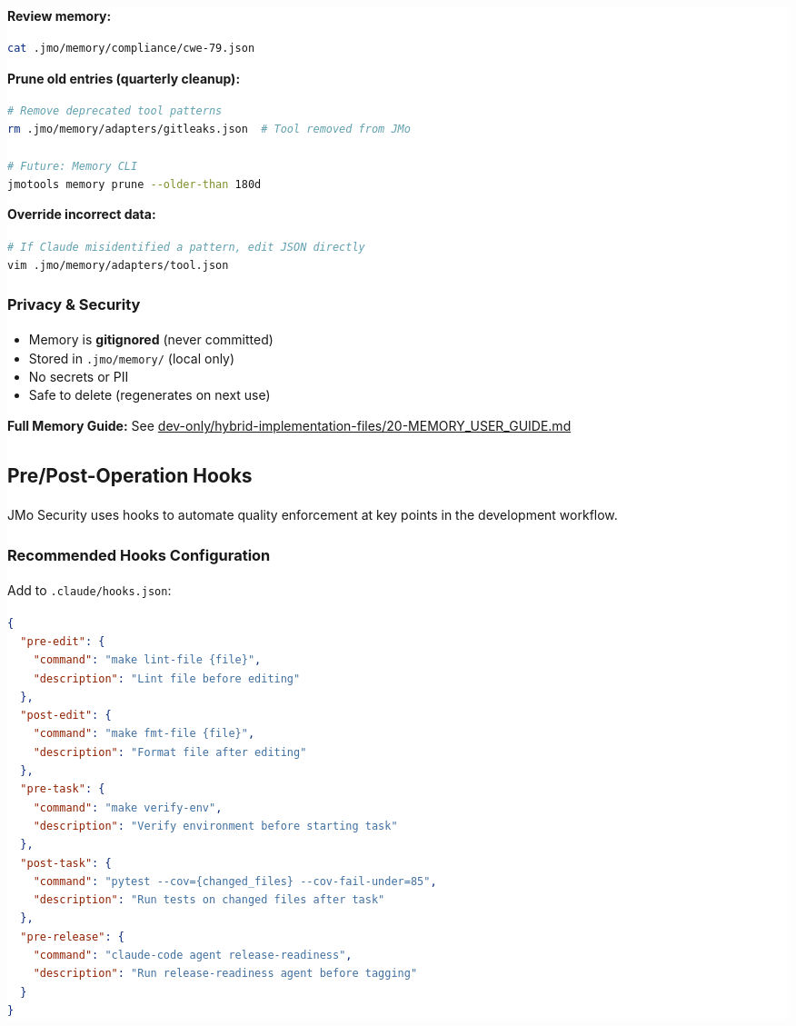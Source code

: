 **Review memory:**

```bash
cat .jmo/memory/compliance/cwe-79.json
```

**Prune old entries (quarterly cleanup):**

```bash
# Remove deprecated tool patterns
rm .jmo/memory/adapters/gitleaks.json  # Tool removed from JMo

# Future: Memory CLI
jmotools memory prune --older-than 180d
```

**Override incorrect data:**

```bash
# If Claude misidentified a pattern, edit JSON directly
vim .jmo/memory/adapters/tool.json
```

### Privacy & Security

- Memory is **gitignored** (never committed)
- Stored in `.jmo/memory/` (local only)
- No secrets or PII
- Safe to delete (regenerates on next use)

**Full Memory Guide:** See [dev-only/hybrid-implementation-files/20-MEMORY_USER_GUIDE.md](dev-only/hybrid-implementation-files/20-MEMORY_USER_GUIDE.md)

## Pre/Post-Operation Hooks

JMo Security uses hooks to automate quality enforcement at key points in the development workflow.

### Recommended Hooks Configuration

Add to `.claude/hooks.json`:

```json
{
  "pre-edit": {
    "command": "make lint-file {file}",
    "description": "Lint file before editing"
  },
  "post-edit": {
    "command": "make fmt-file {file}",
    "description": "Format file after editing"
  },
  "pre-task": {
    "command": "make verify-env",
    "description": "Verify environment before starting task"
  },
  "post-task": {
    "command": "pytest --cov={changed_files} --cov-fail-under=85",
    "description": "Run tests on changed files after task"
  },
  "pre-release": {
    "command": "claude-code agent release-readiness",
    "description": "Run release-readiness agent before tagging"
  }
}
```
